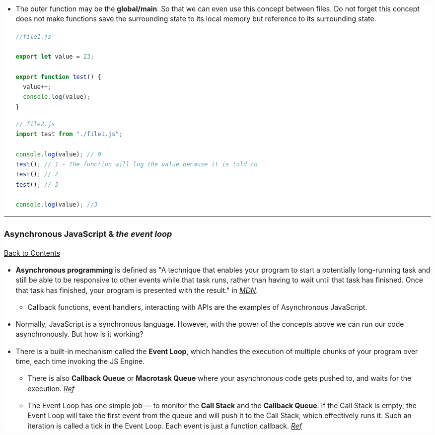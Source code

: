 - The outer function may be the **global/main**. So that we can even use this concept between files. Do not forget this concept does not make functions save the surrounding state to its local memory but reference to its surrounding state.

  ```js
  //file1.js

  export let value = 23;

  export function test() {
  	value++;
  	console.log(value);
  }
  ```

  ```js
  // file2.js
  import test from "./file1.js";

  console.log(value); // 0
  test(); // 1 - The function will log the value because it is told to
  test(); // 2
  test(); // 3

  console.log(value); //3
  ```

---

### <span id="async-js">Asynchronous JavaScript & _the event loop_</span>

[Back to Contents](#contents)

- **Asynchronous programming** is defined as "A technique that enables your program to start a potentially long-running task and still be able to be responsive to other events while that task runs, rather than having to wait until that task has finished. Once that task has finished, your program is presented with the result." in [_MDN_](https://developer.mozilla.org/en-US/docs/Learn/JavaScript/Asynchronous/Introducing#:~:text=Asynchronous%20programming%20is%20a,presented%20with%20the%20result.).

  - Callback functions, event handlers, interacting with APIs are the examples of Asynchronous JavaScript.

- Normally, JavaScript is a synchronous language. However, with the power of the concepts above we can run our code asynchronously. But how is it working?

- There is a built-in mechanism called the **Event Loop**, which handles the execution of multiple chunks of your program over time, each time invoking the JS Engine.

  - There is also **Callback Queue** or **Macrotask Queue** where your asynchronous code gets pushed to, and waits for the execution. [_Ref_](https://medium.com/@Rahulx1/understanding-event-loop-call-stack-event-job-queue-in-javascript-63dcd2c71ecd)

  - The Event Loop has one simple job — to monitor the **Call Stack** and the **Callback Queue**. If the Call Stack is empty, the Event Loop will take the first event from the queue and will push it to the Call Stack, which effectively runs it. Such an iteration is called a tick in the Event Loop. Each event is just a function callback. [_Ref_](https://blog.sessionstack.com/how-javascript-works-event-loop-and-the-rise-of-async-programming-5-ways-to-better-coding-with-2f077c4438b5)
